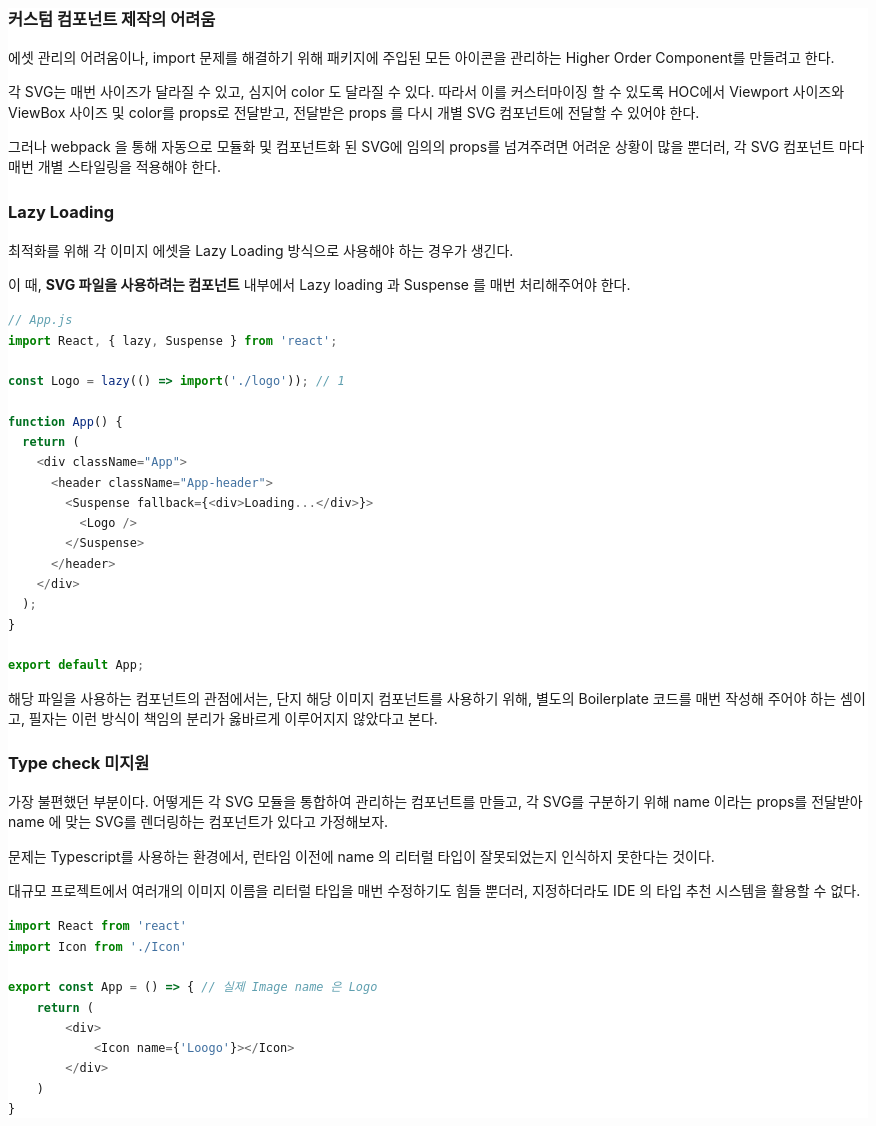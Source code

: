### 커스텀 컴포넌트 제작의 어려움

에셋 관리의 어려움이나, import 문제를 해결하기 위해 패키지에 주입된 모든 아이콘을 관리하는 Higher Order Component를 만들려고 한다.

각 SVG는 매번 사이즈가 달라질 수 있고, 심지어 color 도 달라질 수 있다. 따라서 이를 커스터마이징 할 수 있도록 HOC에서 Viewport 사이즈와 ViewBox 사이즈 및 color를 props로 전달받고, 전달받은 props 를 다시 개별 SVG 컴포넌트에 전달할 수 있어야 한다.

그러나 webpack 을 통해 자동으로 모듈화 및 컴포넌트화 된 SVG에 임의의 props를 넘겨주려면 어려운 상황이 많을 뿐더러, 각 SVG 컴포넌트 마다 매번 개별 스타일링을 적용해야 한다.

### Lazy Loading

최적화를 위해 각 이미지 에셋을 Lazy Loading 방식으로 사용해야 하는 경우가 생긴다.

이 때, **SVG 파일을 사용하려는 컴포넌트** 내부에서 Lazy loading 과 Suspense 를 매번 처리해주어야 한다.

```js
// App.js
import React, { lazy, Suspense } from 'react';

const Logo = lazy(() => import('./logo')); // 1

function App() {
  return (
    <div className="App">
      <header className="App-header">
        <Suspense fallback={<div>Loading...</div>}> 
          <Logo />
        </Suspense>
      </header>
    </div>
  );
}

export default App;
```

해당 파일을 사용하는 컴포넌트의 관점에서는, 단지 해당 이미지 컴포넌트를 사용하기 위해, 별도의 Boilerplate 코드를 매번 작성해 주어야 하는 셈이고, 필자는 이런 방식이 책임의 분리가 옳바르게 이루어지지 않았다고 본다.

### Type check 미지원

가장 불편했던 부분이다. 어떻게든 각 SVG 모듈을 통합하여 관리하는 컴포넌트를 만들고, 각 SVG를 구분하기 위해 name 이라는 props를 전달받아 name 에 맞는 SVG를 렌더링하는 컴포넌트가 있다고 가정해보자.

문제는 Typescript를 사용하는 환경에서, 런타임 이전에 name 의 리터럴 타입이 잘못되었는지 인식하지 못한다는 것이다.

대규모 프로젝트에서 여러개의 이미지 이름을 리터럴 타입을 매번 수정하기도 힘들 뿐더러, 지정하더라도 IDE 의 타입 추천 시스템을 활용할 수 없다.

```js
import React from 'react'
import Icon from './Icon'

export const App = () => { // 실제 Image name 은 Logo
	return (
		<div>
			<Icon name={'Loogo'}></Icon> 
		</div>
	)
}


```
